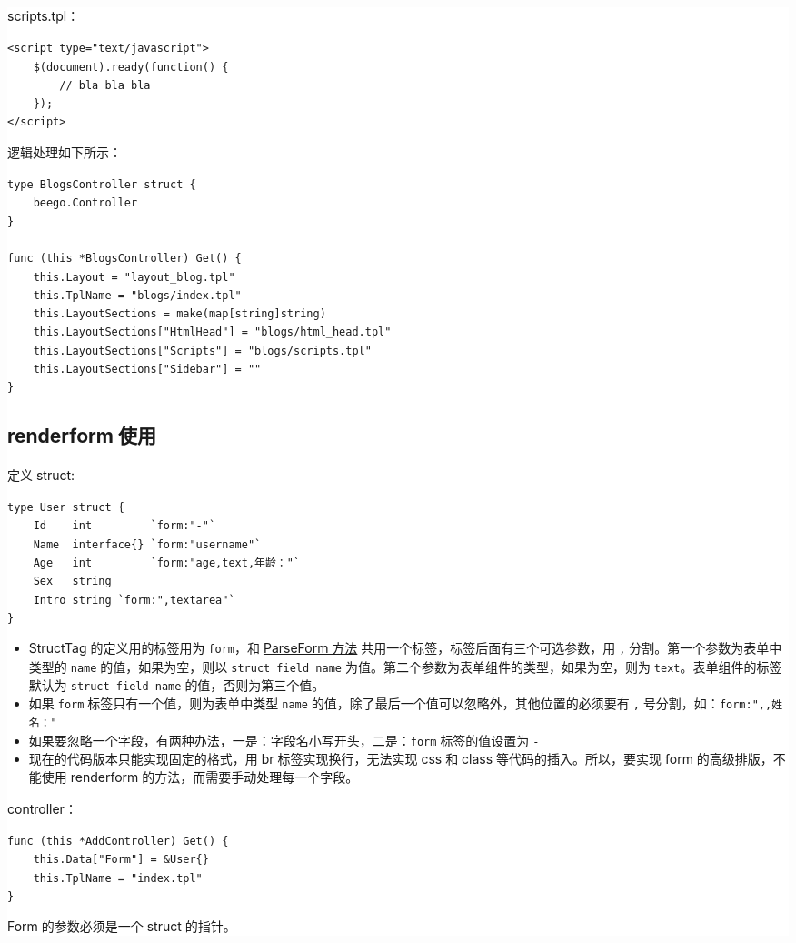 scripts.tpl：

```
<script type="text/javascript">
    $(document).ready(function() {
        // bla bla bla
    });
</script>
```

逻辑处理如下所示：

```
type BlogsController struct {
    beego.Controller
}

func (this *BlogsController) Get() {
    this.Layout = "layout_blog.tpl"
    this.TplName = "blogs/index.tpl"
    this.LayoutSections = make(map[string]string)
    this.LayoutSections["HtmlHead"] = "blogs/html_head.tpl"
    this.LayoutSections["Scripts"] = "blogs/scripts.tpl"
    this.LayoutSections["Sidebar"] = ""
}
```

## renderform 使用

定义 struct:

    type User struct {
    	Id    int         `form:"-"`
    	Name  interface{} `form:"username"`
    	Age   int         `form:"age,text,年龄："`
    	Sex   string
    	Intro string `form:",textarea"`
    }

- StructTag 的定义用的标签用为 `form`，和 [ParseForm 方法](../controller/params.md#%E7%9B%B4%E6%8E%A5%E8%A7%A3%E6%9E%90%E5%88%B0-struct) 共用一个标签，标签后面有三个可选参数，用 `,` 分割。第一个参数为表单中类型的 `name` 的值，如果为空，则以 `struct field name` 为值。第二个参数为表单组件的类型，如果为空，则为 `text`。表单组件的标签默认为 `struct field name` 的值，否则为第三个值。
- 如果 `form` 标签只有一个值，则为表单中类型 `name` 的值，除了最后一个值可以忽略外，其他位置的必须要有 `,` 号分割，如：`form:",,姓名："`
- 如果要忽略一个字段，有两种办法，一是：字段名小写开头，二是：`form` 标签的值设置为 `-`
- 现在的代码版本只能实现固定的格式，用 br 标签实现换行，无法实现 css 和 class 等代码的插入。所以，要实现 form 的高级排版，不能使用 renderform 的方法，而需要手动处理每一个字段。

controller：

    func (this *AddController) Get() {
        this.Data["Form"] = &User{}
        this.TplName = "index.tpl"
    }

Form 的参数必须是一个 struct 的指针。
